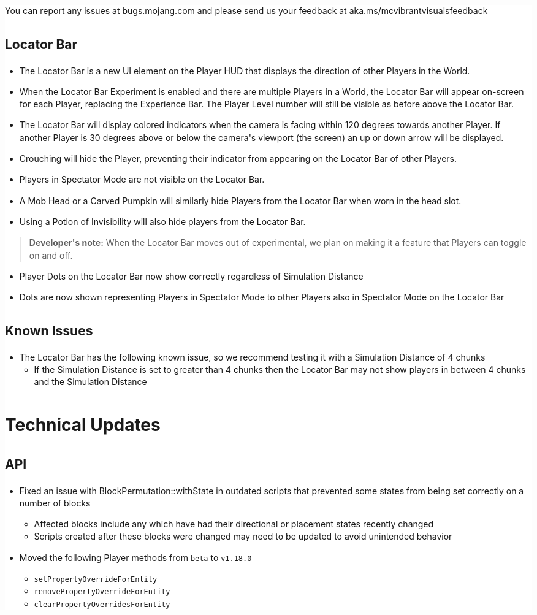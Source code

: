 You can report any issues at [bugs.mojang.com](https://bugs.mojang.com/) and please send us your feedback at [aka.ms/mcvibrantvisualsfeedback](https://aka.ms/mcvibrantvisualsfeedback)

## Locator Bar

- The Locator Bar is a new UI element on the Player HUD that displays the direction of other Players in the World.

- When the Locator Bar Experiment is enabled and there are multiple Players in a World, the Locator Bar will appear on-screen for each Player, replacing the Experience Bar. The Player Level number will still be visible as before above the Locator Bar.

- The Locator Bar will display colored indicators when the camera is facing within 120 degrees towards another Player. If another Player is 30 degrees above or below the camera's viewport (the screen) an up or down arrow will be displayed.

- Crouching will hide the Player, preventing their indicator from appearing on the Locator Bar of other Players.

- Players in Spectator Mode are not visible on the Locator Bar.

- A Mob Head or a Carved Pumpkin will similarly hide Players from the Locator Bar when worn in the head slot.

- Using a Potion of Invisibility will also hide players from the Locator Bar.

> **Developer's note:** When the Locator Bar moves out of experimental, we plan on making it a feature that Players can toggle on and off.

- Player Dots on the Locator Bar now show correctly regardless of Simulation Distance

- Dots are now shown representing Players in Spectator Mode to other Players also in Spectator Mode on the Locator Bar

## Known Issues

- The Locator Bar has the following known issue, so we recommend testing it with a Simulation Distance of 4 chunks
  - If the Simulation Distance is set to greater than 4 chunks then the Locator Bar may not show players in between 4 chunks and the Simulation Distance

# Technical Updates

## API

- Fixed an issue with BlockPermutation::withState in outdated scripts that prevented some states from being set correctly on a number of blocks

  - Affected blocks include any which have had their directional or placement states recently changed
  - Scripts created after these blocks were changed may need to be updated to avoid unintended behavior

- Moved the following Player methods from `beta` to `v1.18.0`

  - `setPropertyOverrideForEntity`
  - `removePropertyOverrideForEntity`
  - `clearPropertyOverridesForEntity`

